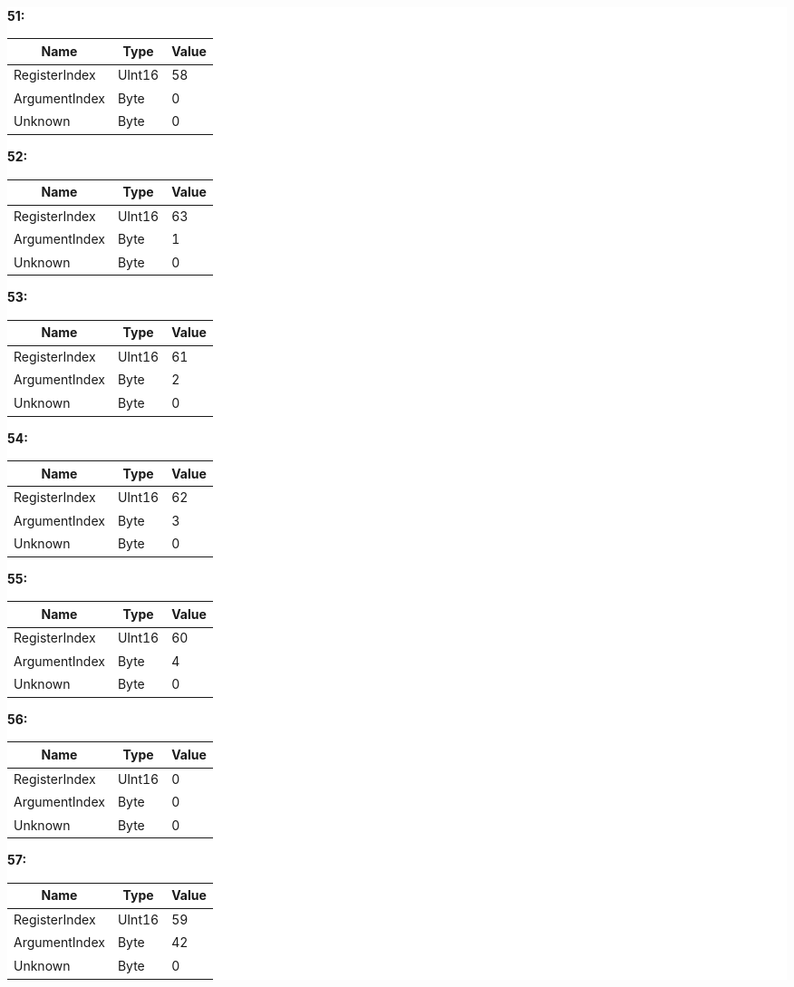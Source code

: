 
**51:**

Name	| Type	| Value
---	|---	|---	|
RegisterIndex	|UInt16	|58
ArgumentIndex	|Byte	|0
Unknown	|Byte	|0


**52:**

Name	| Type	| Value
---	|---	|---	|
RegisterIndex	|UInt16	|63
ArgumentIndex	|Byte	|1
Unknown	|Byte	|0


**53:**

Name	| Type	| Value
---	|---	|---	|
RegisterIndex	|UInt16	|61
ArgumentIndex	|Byte	|2
Unknown	|Byte	|0


**54:**

Name	| Type	| Value
---	|---	|---	|
RegisterIndex	|UInt16	|62
ArgumentIndex	|Byte	|3
Unknown	|Byte	|0


**55:**

Name	| Type	| Value
---	|---	|---	|
RegisterIndex	|UInt16	|60
ArgumentIndex	|Byte	|4
Unknown	|Byte	|0


**56:**

Name	| Type	| Value
---	|---	|---	|
RegisterIndex	|UInt16	|0
ArgumentIndex	|Byte	|0
Unknown	|Byte	|0


**57:**

Name	| Type	| Value
---	|---	|---	|
RegisterIndex	|UInt16	|59
ArgumentIndex	|Byte	|42
Unknown	|Byte	|0
